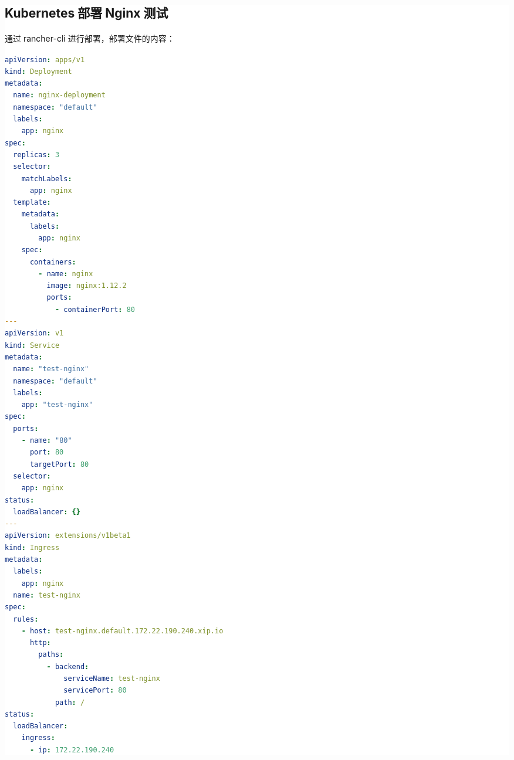 ## Kubernetes 部署 Nginx 测试

通过 rancher-cli 进行部署，部署文件的内容：

```yaml
apiVersion: apps/v1
kind: Deployment
metadata:
  name: nginx-deployment
  namespace: "default"
  labels:
    app: nginx
spec:
  replicas: 3
  selector:
    matchLabels:
      app: nginx
  template:
    metadata:
      labels:
        app: nginx
    spec:
      containers:
        - name: nginx
          image: nginx:1.12.2
          ports:
            - containerPort: 80
---
apiVersion: v1
kind: Service
metadata:
  name: "test-nginx"
  namespace: "default"
  labels:
    app: "test-nginx"
spec:
  ports:
    - name: "80"
      port: 80
      targetPort: 80
  selector:
    app: nginx
status:
  loadBalancer: {}
---
apiVersion: extensions/v1beta1
kind: Ingress
metadata:
  labels:
    app: nginx
  name: test-nginx
spec:
  rules:
    - host: test-nginx.default.172.22.190.240.xip.io
      http:
        paths:
          - backend:
              serviceName: test-nginx
              servicePort: 80
            path: /
status:
  loadBalancer:
    ingress:
      - ip: 172.22.190.240
```